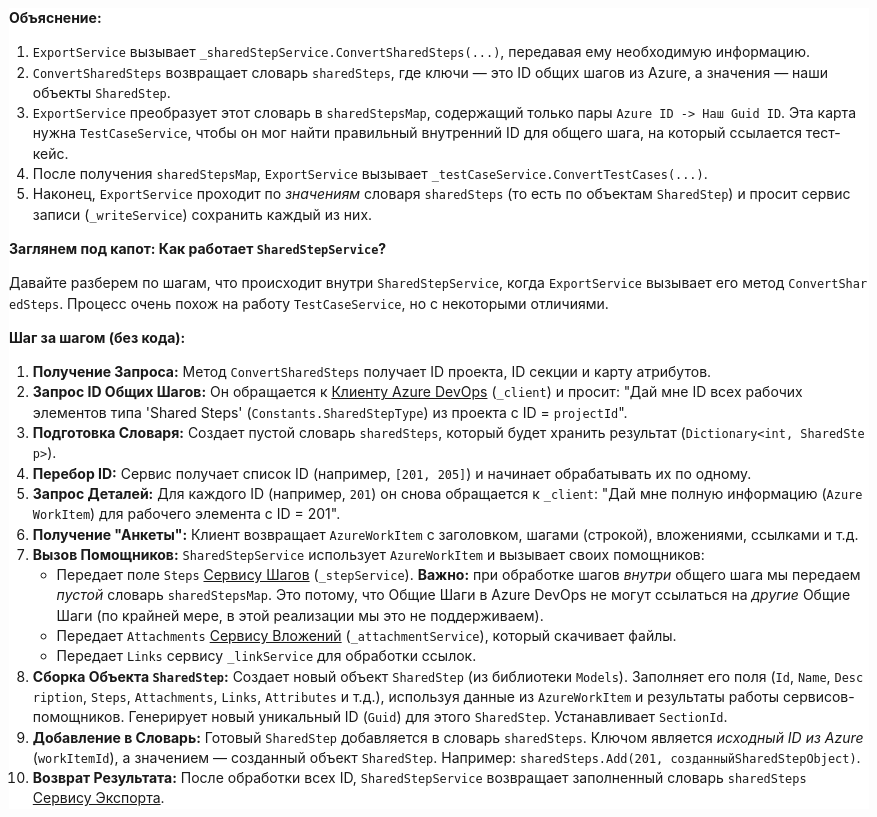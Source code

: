 **Объяснение:**

1.  `ExportService` вызывает `_sharedStepService.ConvertSharedSteps(...)`, передавая ему необходимую информацию.
2.  `ConvertSharedSteps` возвращает словарь `sharedSteps`, где ключи — это ID общих шагов из Azure, а значения — наши объекты `SharedStep`.
3.  `ExportService` преобразует этот словарь в `sharedStepsMap`, содержащий только пары `Azure ID -> Наш Guid ID`. Эта карта нужна `TestCaseService`, чтобы он мог найти правильный внутренний ID для общего шага, на который ссылается тест-кейс.
4.  После получения `sharedStepsMap`, `ExportService` вызывает `_testCaseService.ConvertTestCases(...)`.
5.  Наконец, `ExportService` проходит по *значениям* словаря `sharedSteps` (то есть по объектам `SharedStep`) и просит сервис записи (`_writeService`) сохранить каждый из них.

**Заглянем под капот: Как работает `SharedStepService`?**

Давайте разберем по шагам, что происходит внутри `SharedStepService`, когда `ExportService` вызывает его метод `ConvertSharedSteps`. Процесс очень похож на работу `TestCaseService`, но с некоторыми отличиями.

**Шаг за шагом (без кода):**

1.  **Получение Запроса:** Метод `ConvertSharedSteps` получает ID проекта, ID секции и карту атрибутов.
2.  **Запрос ID Общих Шагов:** Он обращается к [Клиенту Azure DevOps](03_клиент_azure_devops_.md) (`_client`) и просит: "Дай мне ID всех рабочих элементов типа 'Shared Steps' (`Constants.SharedStepType`) из проекта с ID = `projectId`".
3.  **Подготовка Словаря:** Создает пустой словарь `sharedSteps`, который будет хранить результат (`Dictionary<int, SharedStep>`).
4.  **Перебор ID:** Сервис получает список ID (например, `[201, 205]`) и начинает обрабатывать их по одному.
5.  **Запрос Деталей:** Для каждого ID (например, `201`) он снова обращается к `_client`: "Дай мне полную информацию (`AzureWorkItem`) для рабочего элемента с ID = 201".
6.  **Получение "Анкеты":** Клиент возвращает `AzureWorkItem` с заголовком, шагами (строкой), вложениями, ссылками и т.д.
7.  **Вызов Помощников:** `SharedStepService` использует `AzureWorkItem` и вызывает своих помощников:
    *   Передает поле `Steps` [Сервису Шагов](07_сервис_шагов_.md) (`_stepService`). **Важно:** при обработке шагов *внутри* общего шага мы передаем *пустой* словарь `sharedStepsMap`. Это потому, что Общие Шаги в Azure DevOps не могут ссылаться на *другие* Общие Шаги (по крайней мере, в этой реализации мы это не поддерживаем).
    *   Передает `Attachments` [Сервису Вложений](08_сервис_вложений_.md) (`_attachmentService`), который скачивает файлы.
    *   Передает `Links` сервису `_linkService` для обработки ссылок.
8.  **Сборка Объекта `SharedStep`:** Создает новый объект `SharedStep` (из библиотеки `Models`). Заполняет его поля (`Id`, `Name`, `Description`, `Steps`, `Attachments`, `Links`, `Attributes` и т.д.), используя данные из `AzureWorkItem` и результаты работы сервисов-помощников. Генерирует новый уникальный ID (`Guid`) для этого `SharedStep`. Устанавливает `SectionId`.
9.  **Добавление в Словарь:** Готовый `SharedStep` добавляется в словарь `sharedSteps`. Ключом является *исходный ID из Azure* (`workItemId`), а значением — созданный объект `SharedStep`. Например: `sharedSteps.Add(201, созданныйSharedStepObject)`.
10. **Возврат Результата:** После обработки всех ID, `SharedStepService` возвращает заполненный словарь `sharedSteps` [Сервису Экспорта](02_сервис_экспорта_.md).
